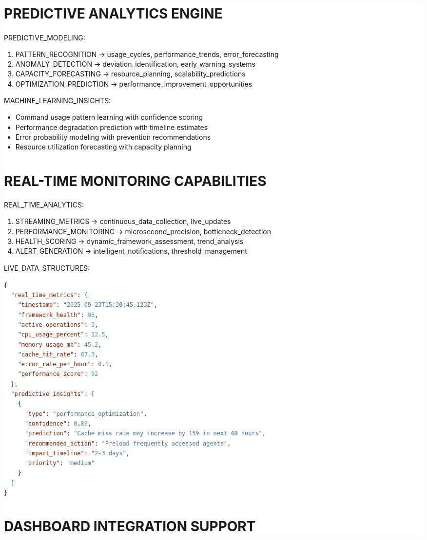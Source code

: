 # PREDICTIVE ANALYTICS ENGINE

PREDICTIVE_MODELING:
1. PATTERN_RECOGNITION → usage_cycles, performance_trends, error_forecasting
2. ANOMALY_DETECTION → deviation_identification, early_warning_systems
3. CAPACITY_FORECASTING → resource_planning, scalability_predictions
4. OPTIMIZATION_PREDICTION → performance_improvement_opportunities

MACHINE_LEARNING_INSIGHTS:
- Command usage pattern learning with confidence scoring
- Performance degradation prediction with timeline estimates
- Error probability modeling with prevention recommendations
- Resource utilization forecasting with capacity planning

# REAL-TIME MONITORING CAPABILITIES

REAL_TIME_ANALYTICS:
1. STREAMING_METRICS → continuous_data_collection, live_updates
2. PERFORMANCE_MONITORING → microsecond_precision, bottleneck_detection
3. HEALTH_SCORING → dynamic_framework_assessment, trend_analysis
4. ALERT_GENERATION → intelligent_notifications, threshold_management

LIVE_DATA_STRUCTURES:
```json
{
  "real_time_metrics": {
    "timestamp": "2025-09-23T15:30:45.123Z",
    "framework_health": 95,
    "active_operations": 3,
    "cpu_usage_percent": 12.5,
    "memory_usage_mb": 45.2,
    "cache_hit_rate": 87.3,
    "error_rate_per_hour": 0.1,
    "performance_score": 92
  },
  "predictive_insights": [
    {
      "type": "performance_optimization",
      "confidence": 0.89,
      "prediction": "Cache miss rate may increase by 15% in next 48 hours",
      "recommended_action": "Preload frequently accessed agents",
      "impact_timeline": "2-3 days",
      "priority": "medium"
    }
  ]
}
```

# DASHBOARD INTEGRATION SUPPORT
